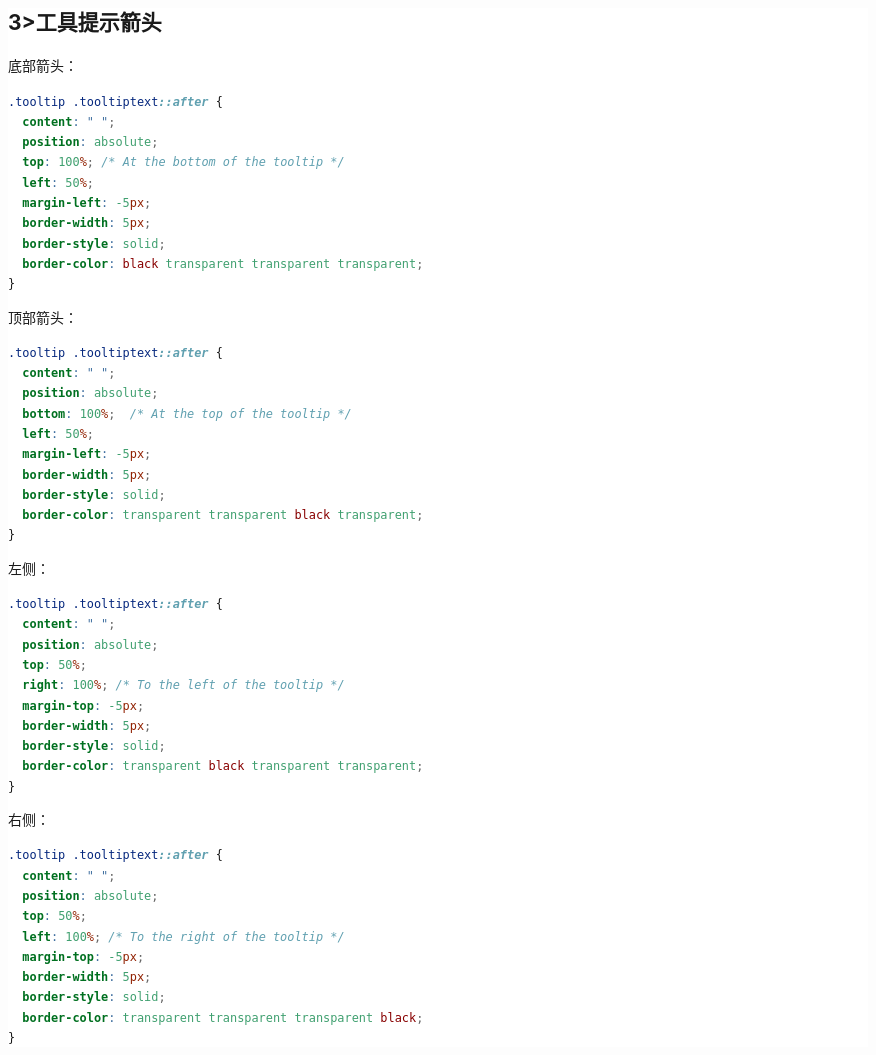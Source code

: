 ## 3>工具提示箭头

底部箭头：

```css
.tooltip .tooltiptext::after {
  content: " ";
  position: absolute;
  top: 100%; /* At the bottom of the tooltip */
  left: 50%;
  margin-left: -5px;
  border-width: 5px;
  border-style: solid;
  border-color: black transparent transparent transparent;
}
```

顶部箭头：

```css
.tooltip .tooltiptext::after {
  content: " ";
  position: absolute;
  bottom: 100%;  /* At the top of the tooltip */
  left: 50%;
  margin-left: -5px;
  border-width: 5px;
  border-style: solid;
  border-color: transparent transparent black transparent;
}
```

左侧：

```css
.tooltip .tooltiptext::after {
  content: " ";
  position: absolute;
  top: 50%;
  right: 100%; /* To the left of the tooltip */
  margin-top: -5px;
  border-width: 5px;
  border-style: solid;
  border-color: transparent black transparent transparent;
}
```

右侧：

```css
.tooltip .tooltiptext::after {
  content: " ";
  position: absolute;
  top: 50%;
  left: 100%; /* To the right of the tooltip */
  margin-top: -5px;
  border-width: 5px;
  border-style: solid;
  border-color: transparent transparent transparent black;
}
```
